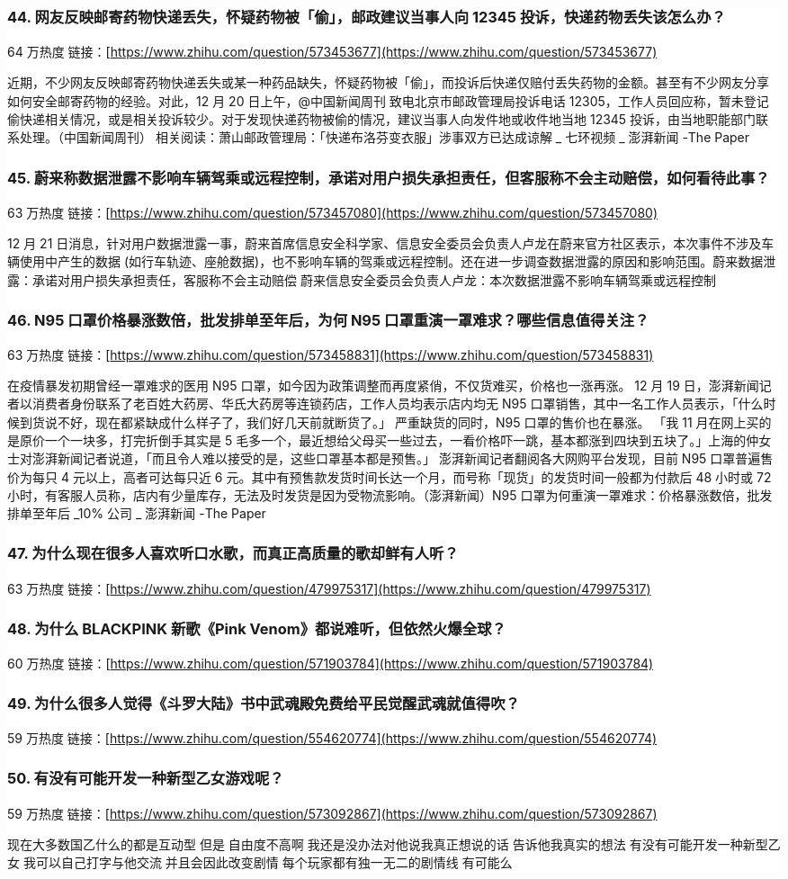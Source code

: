 ### 44. 网友反映邮寄药物快递丢失，怀疑药物被「偷」，邮政建议当事人向 12345 投诉，快递药物丢失该怎么办？
64 万热度 链接：[https://www.zhihu.com/question/573453677](https://www.zhihu.com/question/573453677)

近期，不少网友反映邮寄药物快递丢失或某一种药品缺失，怀疑药物被「偷」，而投诉后快递仅赔付丢失药物的金额。甚至有不少网友分享如何安全邮寄药物的经验。对此，12 月 20 日上午，@中国新闻周刊 致电北京市邮政管理局投诉电话 12305，工作人员回应称，暂未登记偷快递相关情况，或是相关投诉较少。对于发现快递药物被偷的情况，建议当事人向发件地或收件地当地 12345 投诉，由当地职能部门联系处理。（中国新闻周刊） 相关阅读：萧山邮政管理局：「快递布洛芬变衣服」涉事双方已达成谅解 _ 七环视频 _ 澎湃新闻 -The Paper

### 45. 蔚来称数据泄露不影响车辆驾乘或远程控制，承诺对用户损失承担责任，但客服称不会主动赔偿，如何看待此事？
63 万热度 链接：[https://www.zhihu.com/question/573457080](https://www.zhihu.com/question/573457080)

12 月 21 日消息，针对用户数据泄露一事，蔚来首席信息安全科学家、信息安全委员会负责人卢龙在蔚来官方社区表示，本次事件不涉及车辆使用中产生的数据 (如行车轨迹、座舱数据)，也不影响车辆的驾乘或远程控制。还在进一步调查数据泄露的原因和影响范围。蔚来数据泄露：承诺对用户损失承担责任，客服称不会主动赔偿 蔚来信息安全委员会负责人卢龙：本次数据泄露不影响车辆驾乘或远程控制

### 46. N95 口罩价格暴涨数倍，批发排单至年后，为何 N95  口罩重演一罩难求？哪些信息值得关注？
63 万热度 链接：[https://www.zhihu.com/question/573458831](https://www.zhihu.com/question/573458831)

在疫情暴发初期曾经一罩难求的医用 N95 口罩，如今因为政策调整而再度紧俏，不仅货难买，价格也一涨再涨。 12 月 19 日，澎湃新闻记者以消费者身份联系了老百姓大药房、华氏大药房等连锁药店，工作人员均表示店内均无 N95 口罩销售，其中一名工作人员表示，「什么时候到货说不好，现在都紧缺成什么样子了，我们好几天前就断货了。」 严重缺货的同时，N95 口罩的售价也在暴涨。 「我 11 月在网上买的是原价一个一块多，打完折倒手其实是 5 毛多一个，最近想给父母买一些过去，一看价格吓一跳，基本都涨到四块到五块了。」上海的仲女士对澎湃新闻记者说道，「而且令人难以接受的是，这些口罩基本都是预售。」 澎湃新闻记者翻阅各大网购平台发现，目前 N95 口罩普遍售价为每只 4 元以上，高者可达每只近 6 元。其中有预售款发货时间长达一个月，而号称「现货」的发货时间一般都为付款后 48 小时或 72 小时，有客服人员称，店内有少量库存，无法及时发货是因为受物流影响。（澎湃新闻）N95 口罩为何重演一罩难求：价格暴涨数倍，批发排单至年后 _10% 公司 _ 澎湃新闻 -The Paper

### 47. 为什么现在很多人喜欢听口水歌，而真正高质量的歌却鲜有人听？
63 万热度 链接：[https://www.zhihu.com/question/479975317](https://www.zhihu.com/question/479975317)



### 48. 为什么 BLACKPINK 新歌《Pink Venom》都说难听，但依然火爆全球？
60 万热度 链接：[https://www.zhihu.com/question/571903784](https://www.zhihu.com/question/571903784)



### 49. 为什么很多人觉得《斗罗大陆》书中武魂殿免费给平民觉醒武魂就值得吹？
59 万热度 链接：[https://www.zhihu.com/question/554620774](https://www.zhihu.com/question/554620774)



### 50. 有没有可能开发一种新型乙女游戏呢？
59 万热度 链接：[https://www.zhihu.com/question/573092867](https://www.zhihu.com/question/573092867)

现在大多数国乙什么的都是互动型 但是 自由度不高啊 我还是没办法对他说我真正想说的话 告诉他我真实的想法 有没有可能开发一种新型乙女 我可以自己打字与他交流 并且会因此改变剧情 每个玩家都有独一无二的剧情线 有可能么

